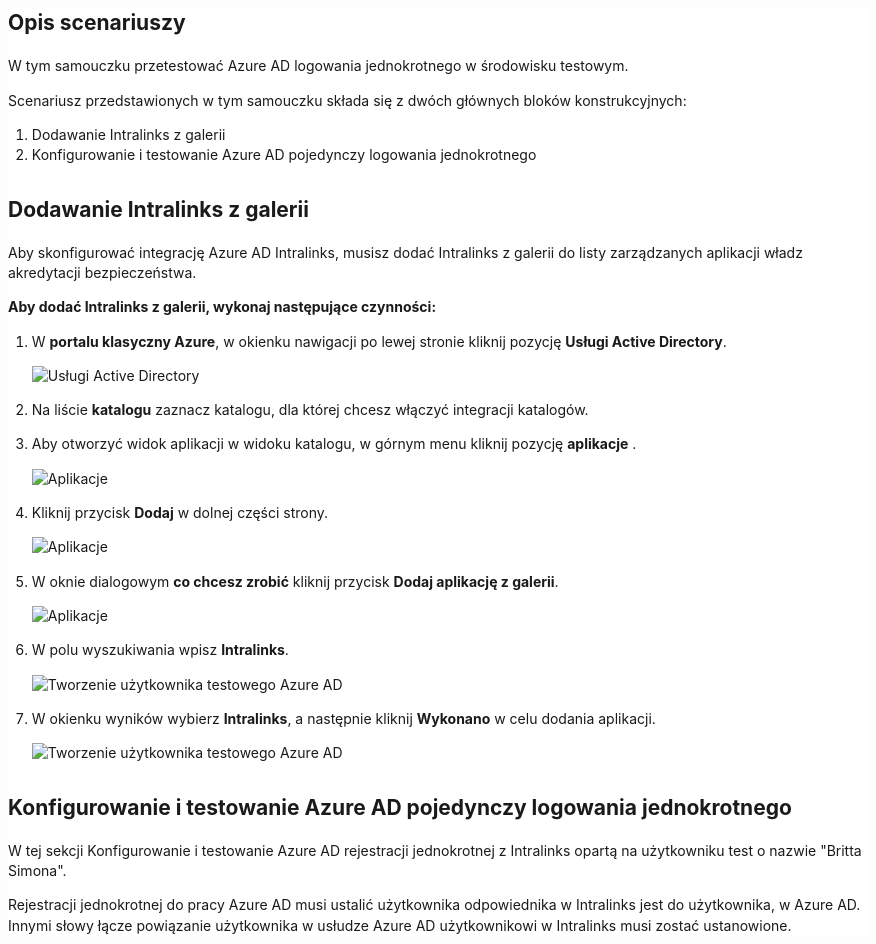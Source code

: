## <a name="scenario-description"></a>Opis scenariuszy
W tym samouczku przetestować Azure AD logowania jednokrotnego w środowisku testowym.

Scenariusz przedstawionych w tym samouczku składa się z dwóch głównych bloków konstrukcyjnych:

1. Dodawanie Intralinks z galerii
2. Konfigurowanie i testowanie Azure AD pojedynczy logowania jednokrotnego


## <a name="adding-intralinks-from-the-gallery"></a>Dodawanie Intralinks z galerii
Aby skonfigurować integrację Azure AD Intralinks, musisz dodać Intralinks z galerii do listy zarządzanych aplikacji władz akredytacji bezpieczeństwa.

**Aby dodać Intralinks z galerii, wykonaj następujące czynności:**

1. W **portalu klasyczny Azure**, w okienku nawigacji po lewej stronie kliknij pozycję **Usługi Active Directory**.

    ![Usługi Active Directory][1]

2. Na liście **katalogu** zaznacz katalogu, dla której chcesz włączyć integracji katalogów.

3. Aby otworzyć widok aplikacji w widoku katalogu, w górnym menu kliknij pozycję **aplikacje** .

    ![Aplikacje][2]

4. Kliknij przycisk **Dodaj** w dolnej części strony.

    ![Aplikacje][3]

5. W oknie dialogowym **co chcesz zrobić** kliknij przycisk **Dodaj aplikację z galerii**.

    ![Aplikacje][4]

6. W polu wyszukiwania wpisz **Intralinks**.

    ![Tworzenie użytkownika testowego Azure AD](./media/active-directory-saas-intralinks-tutorial/tutorial_intralinks_01.png)

7. W okienku wyników wybierz **Intralinks**, a następnie kliknij **Wykonano** w celu dodania aplikacji.

    ![Tworzenie użytkownika testowego Azure AD](./media/active-directory-saas-intralinks-tutorial/tutorial_intralinks_02.png)


##  <a name="configuring-and-testing-azure-ad-single-sign-on"></a>Konfigurowanie i testowanie Azure AD pojedynczy logowania jednokrotnego

W tej sekcji Konfigurowanie i testowanie Azure AD rejestracji jednokrotnej z Intralinks opartą na użytkowniku test o nazwie "Britta Simona".

Rejestracji jednokrotnej do pracy Azure AD musi ustalić użytkownika odpowiednika w Intralinks jest do użytkownika, w Azure AD. Innymi słowy łącze powiązanie użytkownika w usłudze Azure AD użytkownikowi w Intralinks musi zostać ustanowione.


[1]: ./media/active-directory-saas-intralinks-tutorial/tutorial_general_01.png
[2]: ./media/active-directory-saas-intralinks-tutorial/tutorial_general_02.png
[3]: ./media/active-directory-saas-intralinks-tutorial/tutorial_general_03.png
[4]: ./media/active-directory-saas-intralinks-tutorial/tutorial_general_04.png
[6]: ./media/active-directory-saas-intralinks-tutorial/tutorial_general_05.png
[10]: ./media/active-directory-saas-intralinks-tutorial/tutorial_general_06.png
[11]: ./media/active-directory-saas-intralinks-tutorial/tutorial_general_07.png
[20]: ./media/active-directory-saas-intralinks-tutorial/tutorial_general_100.png
[200]: ./media/active-directory-saas-intralinks-tutorial/tutorial_general_200.png
[201]: ./media/active-directory-saas-intralinks-tutorial/tutorial_general_201.png
[203]: ./media/active-directory-saas-intralinks-tutorial/tutorial_general_203.png
[204]: ./media/active-directory-saas-intralinks-tutorial/tutorial_general_204.png
[205]: ./media/active-directory-saas-intralinks-tutorial/tutorial_general_205.png